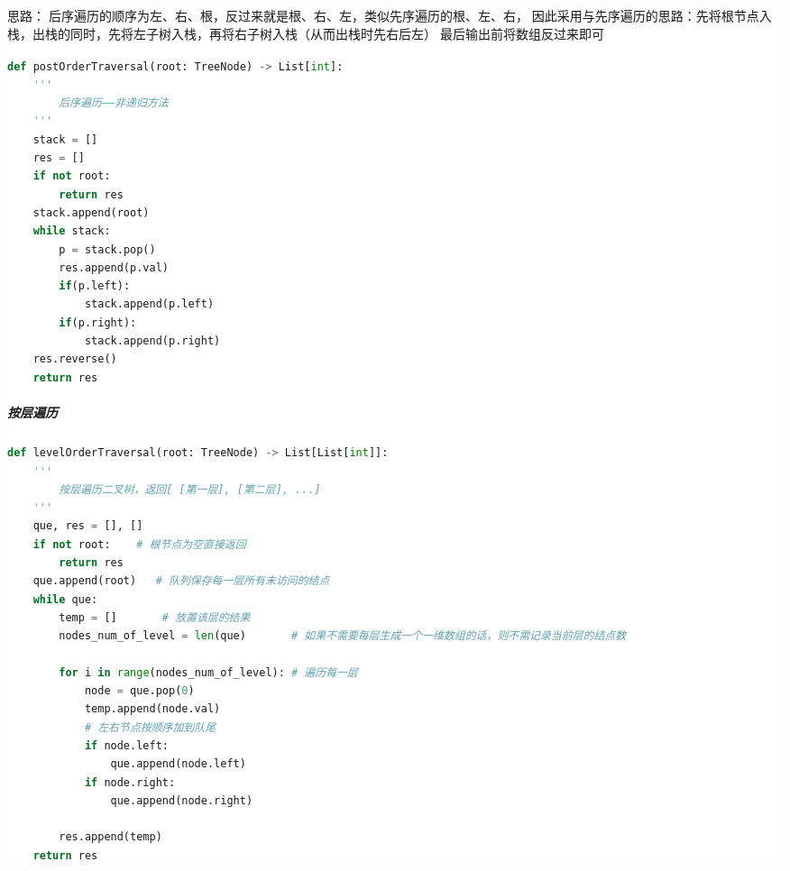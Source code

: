 思路：
        后序遍历的顺序为左、右、根，反过来就是根、右、左，类似先序遍历的根、左、右，
        因此采用与先序遍历的思路：先将根节点入栈，出栈的同时，先将左子树入栈，再将右子树入栈（从而出栈时先右后左）
        最后输出前将数组反过来即可

```python
def postOrderTraversal(root: TreeNode) -> List[int]:
    '''
		后序遍历——非递归方法
    '''
    stack = []
    res = []
    if not root:
        return res
    stack.append(root)
    while stack:
        p = stack.pop()
        res.append(p.val)
        if(p.left):
            stack.append(p.left)
        if(p.right):
            stack.append(p.right)
    res.reverse()
    return res
```



##### 按层遍历

```py
def levelOrderTraversal(root: TreeNode) -> List[List[int]]:
    '''
        按层遍历二叉树，返回[ [第一层], [第二层], ...]
    '''
    que, res = [], []
    if not root:    # 根节点为空直接返回
        return res
    que.append(root)   # 队列保存每一层所有未访问的结点
    while que:
        temp = []		# 放置该层的结果
        nodes_num_of_level = len(que)       # 如果不需要每层生成一个一维数组的话，则不需记录当前层的结点数
        
        for i in range(nodes_num_of_level): # 遍历每一层
            node = que.pop(0)
            temp.append(node.val)
            # 左右节点按顺序加到队尾
            if node.left:
                que.append(node.left)
            if node.right:
                que.append(node.right)

        res.append(temp)
    return res
```
